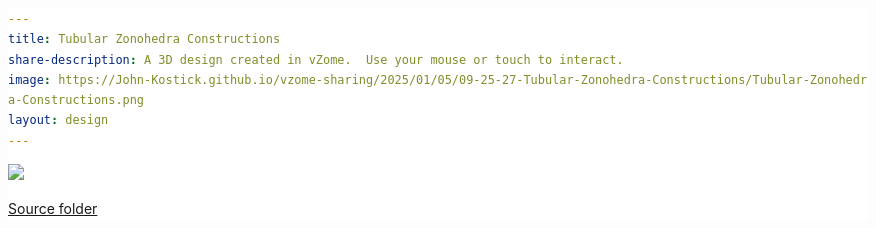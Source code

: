 ```yaml
---
title: Tubular Zonohedra Constructions
share-description: A 3D design created in vZome.  Use your mouse or touch to interact.
image: https://John-Kostick.github.io/vzome-sharing/2025/01/05/09-25-27-Tubular-Zonohedra-Constructions/Tubular-Zonohedra-Constructions.png
layout: design
---
```


  
  
  <vzome-viewer style="width: 100%; height: 60dvh" show-scenes='named'
        src="https://John-Kostick.github.io/vzome-sharing/2025/01/05/09-25-27-Tubular-Zonohedra-Constructions/Tubular-Zonohedra-Constructions.vZome" >
    <img  style="width: 100%"
        src="https://John-Kostick.github.io/vzome-sharing/2025/01/05/09-25-27-Tubular-Zonohedra-Constructions/Tubular-Zonohedra-Constructions.png" >
  </vzome-viewer>


[Source folder](<https://github.com/John-Kostick/vzome-sharing/tree/main/2025/01/05/09-25-27-Tubular-Zonohedra-Constructions/>)
